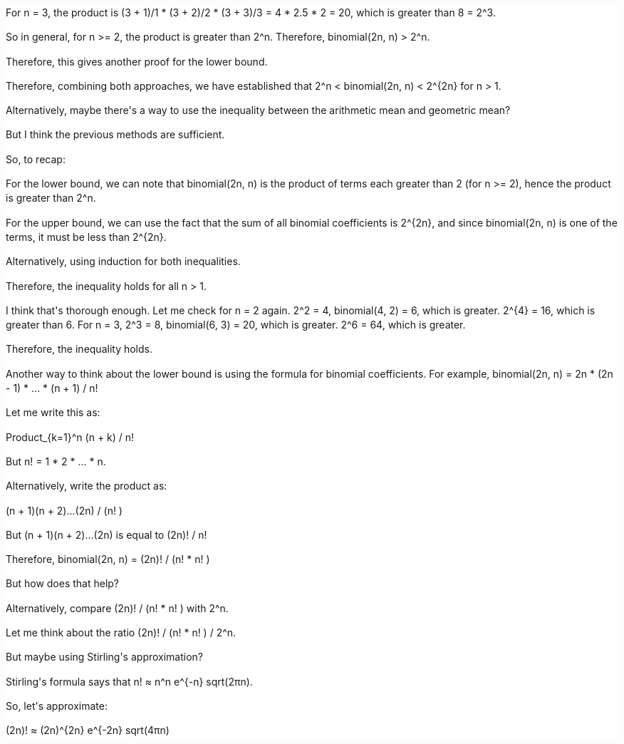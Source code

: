 For n = 3, the product is (3 + 1)/1 * (3 + 2)/2 * (3 + 3)/3 = 4 * 2.5 * 2 = 20, which is greater than 8 = 2^3. 

So in general, for n >= 2, the product is greater than 2^n. Therefore, binomial(2n, n) > 2^n. 

Therefore, this gives another proof for the lower bound. 

Therefore, combining both approaches, we have established that 2^n < binomial(2n, n) < 2^{2n} for n > 1. 

Alternatively, maybe there's a way to use the inequality between the arithmetic mean and geometric mean? 

But I think the previous methods are sufficient. 

So, to recap:

For the lower bound, we can note that binomial(2n, n) is the product of terms each greater than 2 (for n >= 2), hence the product is greater than 2^n. 

For the upper bound, we can use the fact that the sum of all binomial coefficients is 2^{2n}, and since binomial(2n, n) is one of the terms, it must be less than 2^{2n}. 

Alternatively, using induction for both inequalities. 

Therefore, the inequality holds for all n > 1. 

I think that's thorough enough. Let me check for n = 2 again. 2^2 = 4, binomial(4, 2) = 6, which is greater. 2^{4} = 16, which is greater than 6. For n = 3, 2^3 = 8, binomial(6, 3) = 20, which is greater. 2^6 = 64, which is greater. 

Therefore, the inequality holds. 

Another way to think about the lower bound is using the formula for binomial coefficients. For example, binomial(2n, n) = 2n * (2n - 1) * ... * (n + 1) / n! 

Let me write this as:

Product_{k=1}^n (n + k) / n! 

But n! = 1 * 2 * ... * n. 

Alternatively, write the product as:

(n + 1)(n + 2)...(2n) / (n! )

But (n + 1)(n + 2)...(2n) is equal to (2n)! / n! 

Therefore, binomial(2n, n) = (2n)! / (n! * n! )

But how does that help? 

Alternatively, compare (2n)! / (n! * n! ) with 2^n. 

Let me think about the ratio (2n)! / (n! * n! ) / 2^n. 

But maybe using Stirling's approximation? 

Stirling's formula says that n! ≈ n^n e^{-n} sqrt(2πn). 

So, let's approximate:

(2n)! ≈ (2n)^{2n} e^{-2n} sqrt(4πn)
